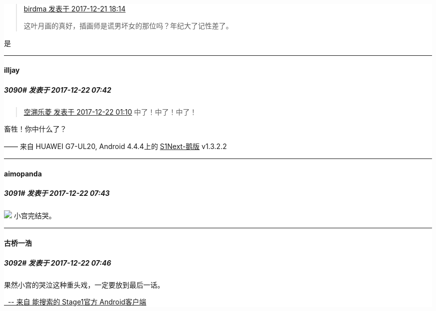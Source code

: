 
<blockquote><a href="httphttps://bbs.saraba1st.com/2b/forum.php?mod=redirect&amp;goto=findpost&amp;pid=38046903&amp;ptid=1506111" target="_blank">birdma 发表于 2017-12-21 18:14</a>

这叶月画的真好，插画师是谎男坏女的那位吗？年纪大了记性差了。</blockquote>
是







*****

####  illjay  
##### 3090#       发表于 2017-12-22 07:42



<blockquote><a href="httphttps://bbs.saraba1st.com/2b/forum.php?mod=redirect&amp;goto=findpost&amp;pid=38046420&amp;ptid=1506111" target="_blank">空溯乐菱 发表于 2017-12-22 01:10</a>
中了！中了！中了！</blockquote>
畜牲！你中什么了？

—— 来自 HUAWEI G7-UL20, Android 4.4.4上的 [S1Next-鹅版](https://github.com/ykrank/S1-Next/releases) v1.3.2.2







*****

####  aimopanda  
##### 3091#       发表于 2017-12-22 07:43



<img src="https://static.saraba1st.com/image/smiley/carton2017/018.gif" referrerpolicy="no-referrer">
小宫完结哭。







*****

####  古桥一浩  
##### 3092#       发表于 2017-12-22 07:46




果然小宫的哭泣这种重头戏，一定要放到最后一话。

[  -- 来自 能搜索的 Stage1官方 Android客户端](https://www.coolapk.com/apk/140634)







